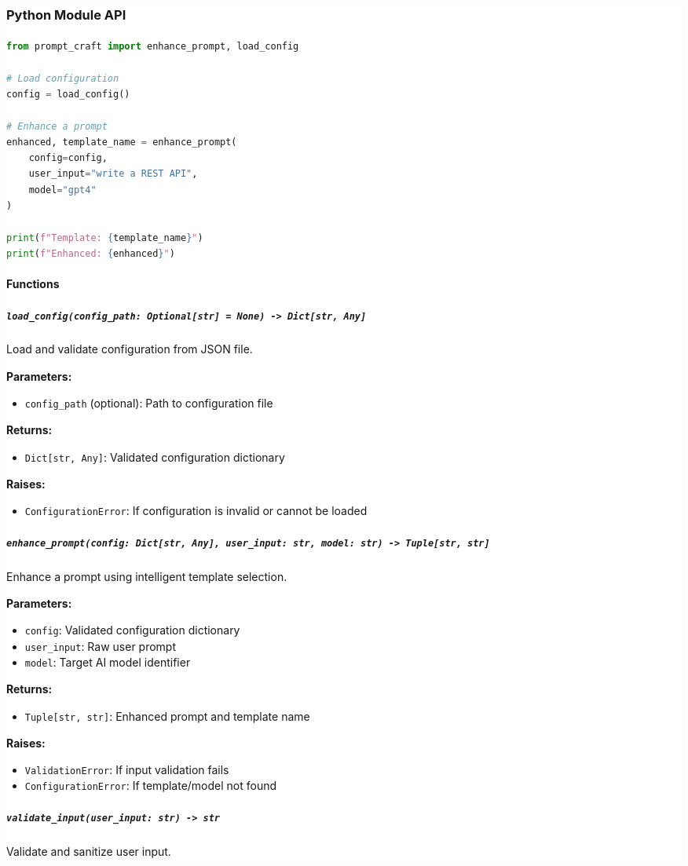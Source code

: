 ### Python Module API

```python
from prompt_craft import enhance_prompt, load_config

# Load configuration
config = load_config()

# Enhance a prompt
enhanced, template_name = enhance_prompt(
    config=config,
    user_input="write a REST API",
    model="gpt4"
)

print(f"Template: {template_name}")
print(f"Enhanced: {enhanced}")
```

#### Functions

##### `load_config(config_path: Optional[str] = None) -> Dict[str, Any]`

Load and validate configuration from JSON file.

**Parameters:**
- `config_path` (optional): Path to configuration file

**Returns:**
- `Dict[str, Any]`: Validated configuration dictionary

**Raises:**
- `ConfigurationError`: If configuration is invalid or cannot be loaded

##### `enhance_prompt(config: Dict[str, Any], user_input: str, model: str) -> Tuple[str, str]`

Enhance a prompt using intelligent template selection.

**Parameters:**
- `config`: Validated configuration dictionary
- `user_input`: Raw user prompt
- `model`: Target AI model identifier

**Returns:**
- `Tuple[str, str]`: Enhanced prompt and template name

**Raises:**
- `ValidationError`: If input validation fails
- `ConfigurationError`: If template/model not found

##### `validate_input(user_input: str) -> str`

Validate and sanitize user input.
